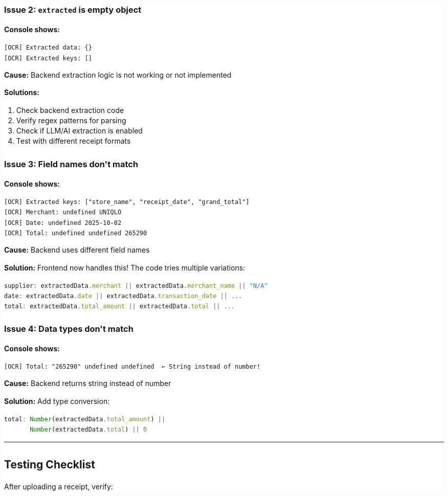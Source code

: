 ### Issue 2: `extracted` is empty object

**Console shows:**
```
[OCR] Extracted data: {}
[OCR] Extracted keys: []
```

**Cause:** Backend extraction logic is not working or not implemented

**Solutions:**
1. Check backend extraction code
2. Verify regex patterns for parsing
3. Check if LLM/AI extraction is enabled
4. Test with different receipt formats

### Issue 3: Field names don't match

**Console shows:**
```
[OCR] Extracted keys: ["store_name", "receipt_date", "grand_total"]
[OCR] Merchant: undefined UNIQLO
[OCR] Date: undefined 2025-10-02
[OCR] Total: undefined undefined 265290
```

**Cause:** Backend uses different field names

**Solution:** Frontend now handles this! The code tries multiple variations:
```typescript
supplier: extractedData.merchant || extractedData.merchant_name || "N/A"
date: extractedData.date || extractedData.transaction_date || ...
total: extractedData.total_amount || extractedData.total || ...
```

### Issue 4: Data types don't match

**Console shows:**
```
[OCR] Total: "265290" undefined undefined  ← String instead of number!
```

**Cause:** Backend returns string instead of number

**Solution:** Add type conversion:
```typescript
total: Number(extractedData.total_amount) || 
       Number(extractedData.total) || 0
```

---

## Testing Checklist

After uploading a receipt, verify:


  [key: string]: any;